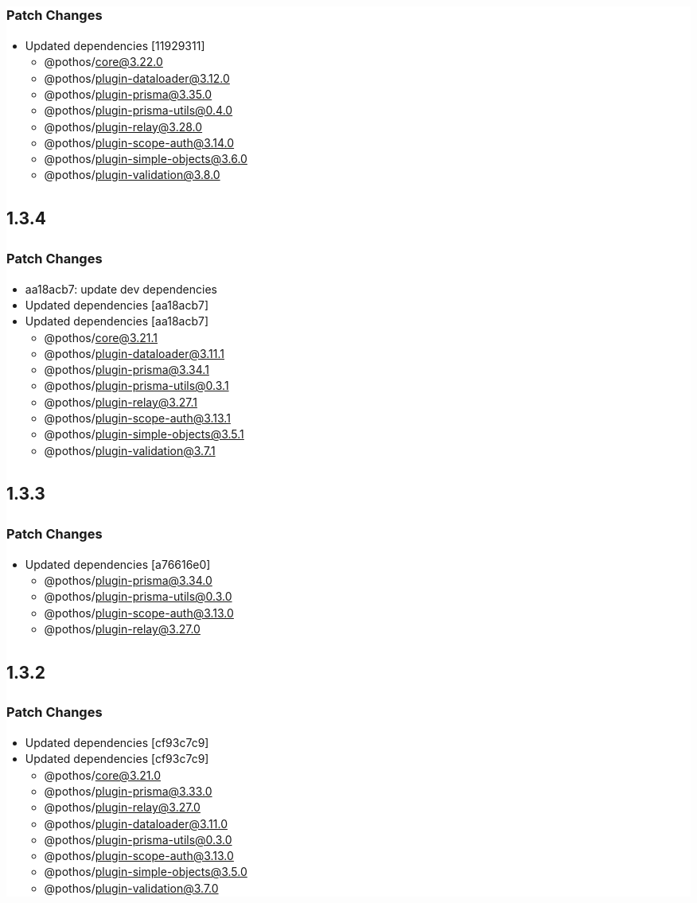 ### Patch Changes

- Updated dependencies [11929311]
  - @pothos/core@3.22.0
  - @pothos/plugin-dataloader@3.12.0
  - @pothos/plugin-prisma@3.35.0
  - @pothos/plugin-prisma-utils@0.4.0
  - @pothos/plugin-relay@3.28.0
  - @pothos/plugin-scope-auth@3.14.0
  - @pothos/plugin-simple-objects@3.6.0
  - @pothos/plugin-validation@3.8.0

## 1.3.4

### Patch Changes

- aa18acb7: update dev dependencies
- Updated dependencies [aa18acb7]
- Updated dependencies [aa18acb7]
  - @pothos/core@3.21.1
  - @pothos/plugin-dataloader@3.11.1
  - @pothos/plugin-prisma@3.34.1
  - @pothos/plugin-prisma-utils@0.3.1
  - @pothos/plugin-relay@3.27.1
  - @pothos/plugin-scope-auth@3.13.1
  - @pothos/plugin-simple-objects@3.5.1
  - @pothos/plugin-validation@3.7.1

## 1.3.3

### Patch Changes

- Updated dependencies [a76616e0]
  - @pothos/plugin-prisma@3.34.0
  - @pothos/plugin-prisma-utils@0.3.0
  - @pothos/plugin-scope-auth@3.13.0
  - @pothos/plugin-relay@3.27.0

## 1.3.2

### Patch Changes

- Updated dependencies [cf93c7c9]
- Updated dependencies [cf93c7c9]
  - @pothos/core@3.21.0
  - @pothos/plugin-prisma@3.33.0
  - @pothos/plugin-relay@3.27.0
  - @pothos/plugin-dataloader@3.11.0
  - @pothos/plugin-prisma-utils@0.3.0
  - @pothos/plugin-scope-auth@3.13.0
  - @pothos/plugin-simple-objects@3.5.0
  - @pothos/plugin-validation@3.7.0
